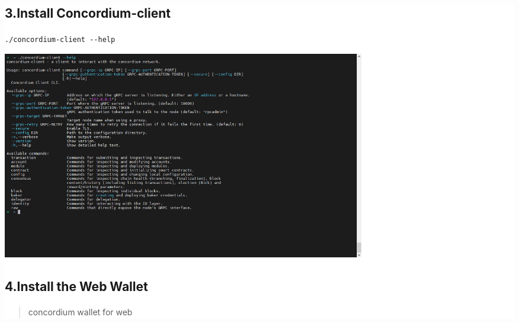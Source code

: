 ## 3.Install Concordium-client
```shell
./concordium-client --help
```
<img src="/images/cargo-client.png" width=70% height=70%>

## 4.Install the Web Wallet
>concordium wallet for web 